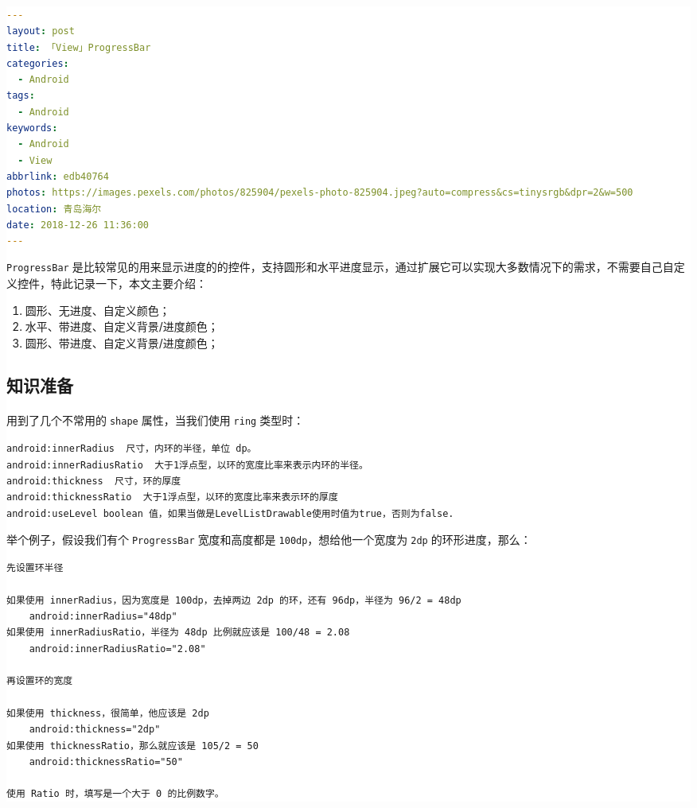 ```yaml
---
layout: post
title: 「View」ProgressBar
categories:
  - Android
tags:
  - Android
keywords:
  - Android
  - View
abbrlink: edb40764
photos: https://images.pexels.com/photos/825904/pexels-photo-825904.jpeg?auto=compress&cs=tinysrgb&dpr=2&w=500
location: 青岛海尔
date: 2018-12-26 11:36:00
---
```


`ProgressBar` 是比较常见的用来显示进度的的控件，支持圆形和水平进度显示，通过扩展它可以实现大多数情况下的需求，不需要自己自定义控件，特此记录一下，本文主要介绍：

1. 圆形、无进度、自定义颜色；
2. 水平、带进度、自定义背景/进度颜色；
3. 圆形、带进度、自定义背景/进度颜色；


## 知识准备

用到了几个不常用的 `shape` 属性，当我们使用 `ring` 类型时：

```xml
android:innerRadius  尺寸，内环的半径，单位 dp。
android:innerRadiusRatio  大于1浮点型，以环的宽度比率来表示内环的半径。
android:thickness  尺寸，环的厚度
android:thicknessRatio  大于1浮点型，以环的宽度比率来表示环的厚度    
android:useLevel boolean 值，如果当做是LevelListDrawable使用时值为true，否则为false.
```

举个例子，假设我们有个 `ProgressBar` 宽度和高度都是 `100dp`，想给他一个宽度为 `2dp` 的环形进度，那么：

```
先设置环半径

如果使用 innerRadius，因为宽度是 100dp，去掉两边 2dp 的环，还有 96dp，半径为 96/2 = 48dp
	android:innerRadius="48dp"
如果使用 innerRadiusRatio，半径为 48dp 比例就应该是 100/48 = 2.08
	android:innerRadiusRatio="2.08"
	
再设置环的宽度

如果使用 thickness，很简单，他应该是 2dp
	android:thickness="2dp"
如果使用 thicknessRatio，那么就应该是 105/2 = 50
	android:thicknessRatio="50"
	
使用 Ratio 时，填写是一个大于 0 的比例数字。
```
